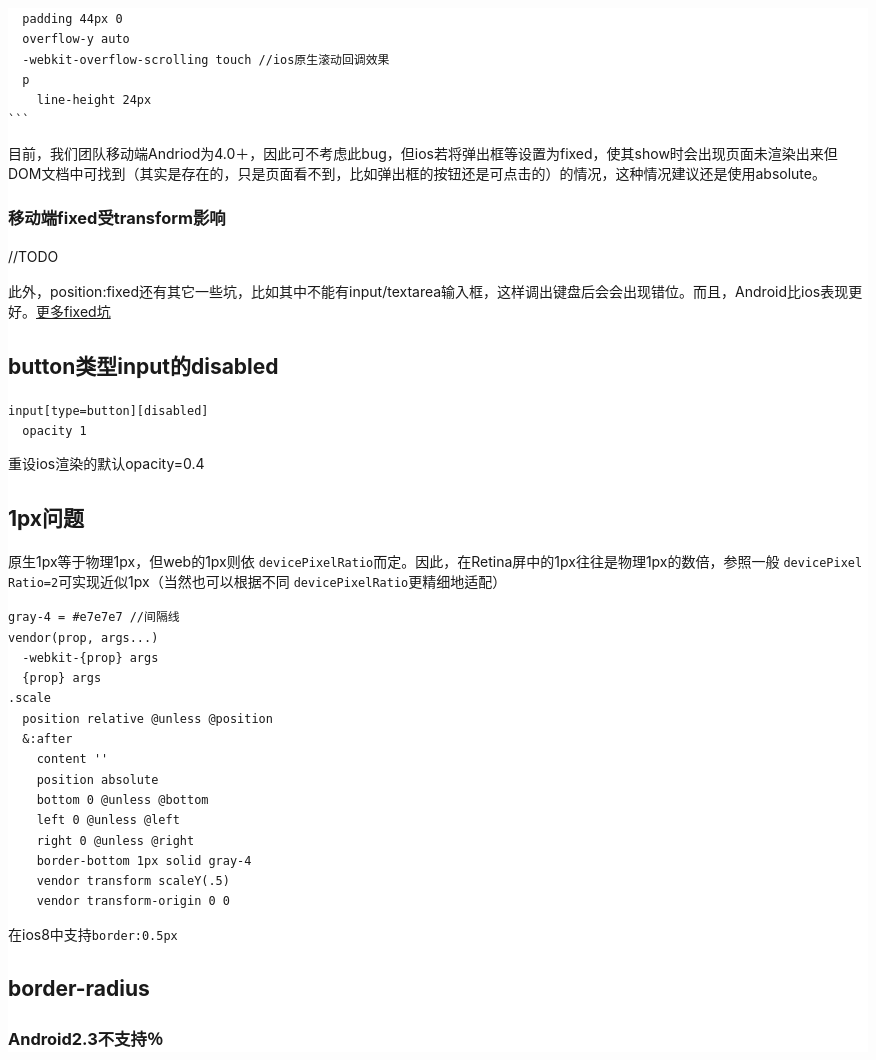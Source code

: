 	  padding 44px 0
	  overflow-y auto
	  -webkit-overflow-scrolling touch //ios原生滚动回调效果
	  p
	    line-height 24px
	```

目前，我们团队移动端Andriod为4.0＋，因此可不考虑此bug，但ios若将弹出框等设置为fixed，使其show时会出现页面未渲染出来但DOM文档中可找到（其实是存在的，只是页面看不到，比如弹出框的按钮还是可点击的）的情况，这种情况建议还是使用absolute。

### 移动端fixed受transform影响
//TODO

此外，position:fixed还有其它一些坑，比如其中不能有input/textarea输入框，这样调出键盘后会会出现错位。而且，Android比ios表现更好。[更多fixed坑](https://github.com/maxzhang/maxzhang.github.com/issues/2)

## button类型input的disabled

```
input[type=button][disabled]
  opacity 1
```

重设ios渲染的默认opacity=0.4

## 1px问题

原生1px等于物理1px，但web的1px则依 `devicePixelRatio`而定。因此，在Retina屏中的1px往往是物理1px的数倍，参照一般 `devicePixelRatio=2`可实现近似1px（当然也可以根据不同 `devicePixelRatio`更精细地适配）

```
gray-4 = #e7e7e7 //间隔线
vendor(prop, args...)
  -webkit-{prop} args
  {prop} args
.scale
  position relative @unless @position
  &:after
    content ''
    position absolute
    bottom 0 @unless @bottom
    left 0 @unless @left
    right 0 @unless @right
    border-bottom 1px solid gray-4
    vendor transform scaleY(.5)
    vendor transform-origin 0 0  
```


在ios8中支持`border:0.5px`

## border-radius

### Android2.3不支持％
